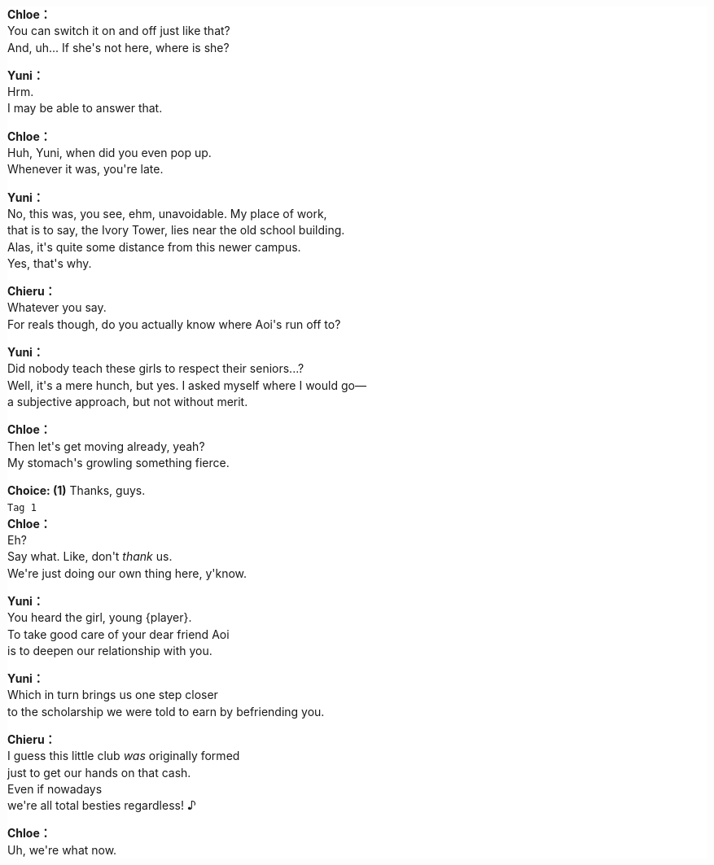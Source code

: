 **Chloe：**  
You can switch it on and off just like that?  
And, uh... If she's not here, where is she?  
  
**Yuni：**  
Hrm.  
I may be able to answer that.  
  
**Chloe：**  
Huh, Yuni, when did you even pop up.  
Whenever it was, you're late.  
  
**Yuni：**  
No, this was, you see, ehm, unavoidable. My place of work,  
that is to say, the Ivory Tower, lies near the old school building.  
Alas, it's quite some distance from this newer campus.  
 Yes, that's why.  
  
**Chieru：**  
Whatever you say.  
For reals though, do you actually know where Aoi's run off to?  
  
**Yuni：**  
Did nobody teach these girls to respect their seniors...?  
Well, it's a mere hunch, but yes. I asked myself where I would go—  
a subjective approach, but not without merit.  
  
**Chloe：**  
Then let's get moving already, yeah?  
My stomach's growling something fierce.  
  
**Choice: (1)**  Thanks, guys.  
`Tag 1`  
**Chloe：**  
Eh?  
Say what. Like, don't *thank* us.  
We're just doing our own thing here, y'know.  
  
**Yuni：**  
You heard the girl, young {player}.  
To take good care of your dear friend Aoi  
is to deepen our relationship with you.  
  
**Yuni：**  
Which in turn brings us one step closer  
to the scholarship we were told to earn by befriending you.  
  
**Chieru：**  
I guess this little club *was* originally formed  
just to get our hands on that cash.  
Even if nowadays  
 we're all total besties regardless! ♪  
  
**Chloe：**  
Uh, we're what now.  
  